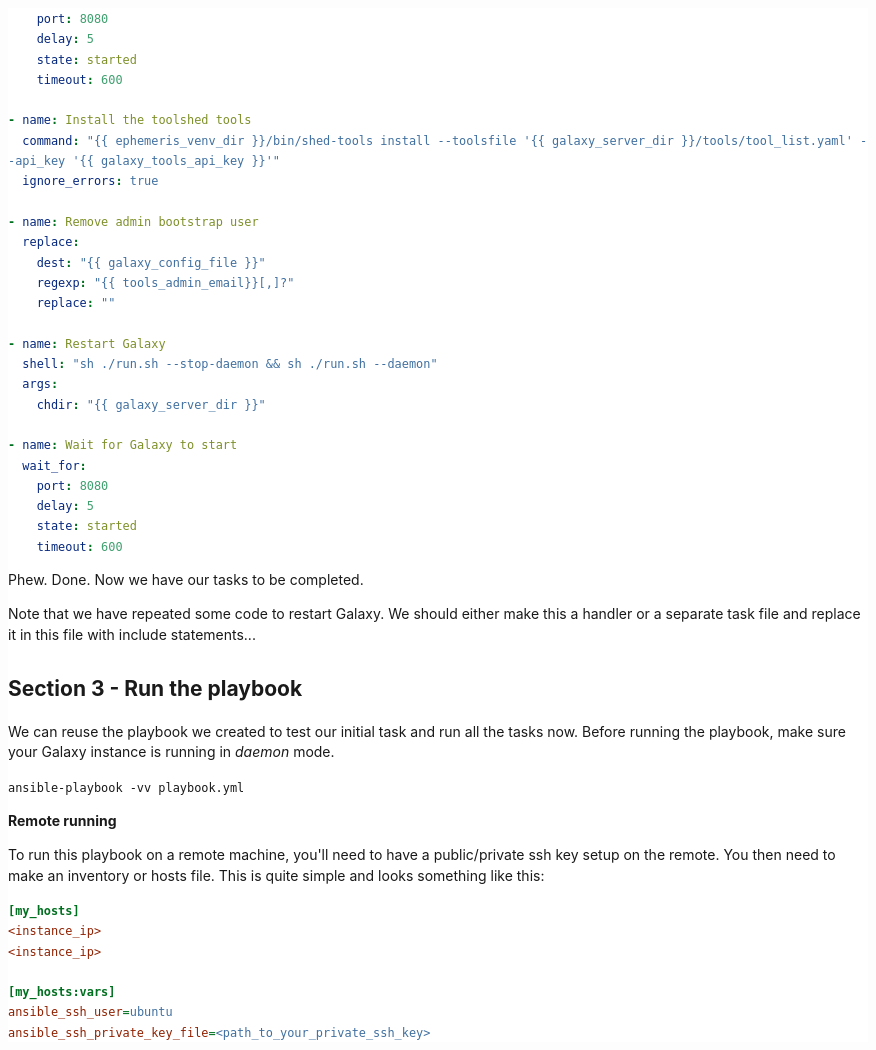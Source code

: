 ```yaml
    port: 8080
    delay: 5
    state: started
    timeout: 600

- name: Install the toolshed tools
  command: "{{ ephemeris_venv_dir }}/bin/shed-tools install --toolsfile '{{ galaxy_server_dir }}/tools/tool_list.yaml' --api_key '{{ galaxy_tools_api_key }}'"
  ignore_errors: true

- name: Remove admin bootstrap user
  replace:
    dest: "{{ galaxy_config_file }}"
    regexp: "{{ tools_admin_email}}[,]?"
    replace: ""

- name: Restart Galaxy
  shell: "sh ./run.sh --stop-daemon && sh ./run.sh --daemon"
  args:
    chdir: "{{ galaxy_server_dir }}"

- name: Wait for Galaxy to start
  wait_for:
    port: 8080
    delay: 5
    state: started
    timeout: 600
```

Phew. Done. Now we have our tasks to be completed.

Note that we have repeated some code to restart Galaxy. We should either make this a handler or a separate task file and replace it in this file with include statements...

## Section 3 - Run the playbook

We can reuse the playbook we created to test our initial task and run all
the tasks now. Before running the playbook, make sure your Galaxy instance
is running in _daemon_ mode.

```
ansible-playbook -vv playbook.yml
```

**Remote running**

To run this playbook on a remote machine, you'll need to have a public/private ssh key setup on the remote. You then need to make an inventory or hosts file. This is quite simple and looks something like this:

``` ini
[my_hosts]
<instance_ip>
<instance_ip>

[my_hosts:vars]
ansible_ssh_user=ubuntu
ansible_ssh_private_key_file=<path_to_your_private_ssh_key>

```
